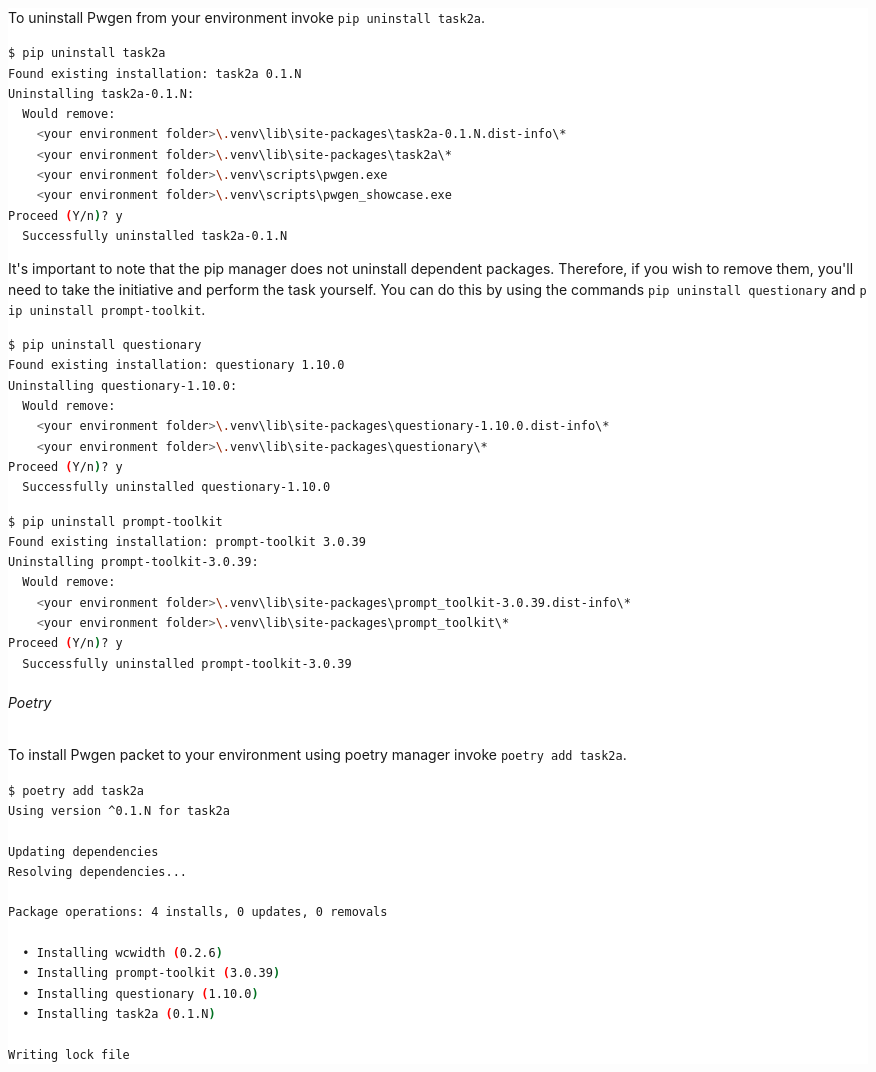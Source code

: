 To uninstall Pwgen from your environment invoke `pip uninstall task2a`.

```bash
$ pip uninstall task2a
Found existing installation: task2a 0.1.N
Uninstalling task2a-0.1.N:
  Would remove:
    <your environment folder>\.venv\lib\site-packages\task2a-0.1.N.dist-info\*
    <your environment folder>\.venv\lib\site-packages\task2a\*
    <your environment folder>\.venv\scripts\pwgen.exe
    <your environment folder>\.venv\scripts\pwgen_showcase.exe
Proceed (Y/n)? y
  Successfully uninstalled task2a-0.1.N
```

It's important to note that the pip manager does not uninstall dependent packages. Therefore, if you wish to remove them, you'll need to take
the initiative and perform the task yourself. You can do this by using the commands `pip uninstall questionary` and `pip uninstall prompt-toolkit`.

```bash
$ pip uninstall questionary
Found existing installation: questionary 1.10.0
Uninstalling questionary-1.10.0:
  Would remove:
    <your environment folder>\.venv\lib\site-packages\questionary-1.10.0.dist-info\*
    <your environment folder>\.venv\lib\site-packages\questionary\*
Proceed (Y/n)? y
  Successfully uninstalled questionary-1.10.0
```

```bash
$ pip uninstall prompt-toolkit
Found existing installation: prompt-toolkit 3.0.39
Uninstalling prompt-toolkit-3.0.39:
  Would remove:
    <your environment folder>\.venv\lib\site-packages\prompt_toolkit-3.0.39.dist-info\*
    <your environment folder>\.venv\lib\site-packages\prompt_toolkit\*
Proceed (Y/n)? y
  Successfully uninstalled prompt-toolkit-3.0.39
```

###### Poetry

To install Pwgen packet to your environment using poetry manager invoke `poetry add task2a`.

```bash
$ poetry add task2a
Using version ^0.1.N for task2a

Updating dependencies
Resolving dependencies...

Package operations: 4 installs, 0 updates, 0 removals

  • Installing wcwidth (0.2.6)
  • Installing prompt-toolkit (3.0.39)
  • Installing questionary (1.10.0)
  • Installing task2a (0.1.N)

Writing lock file
```
